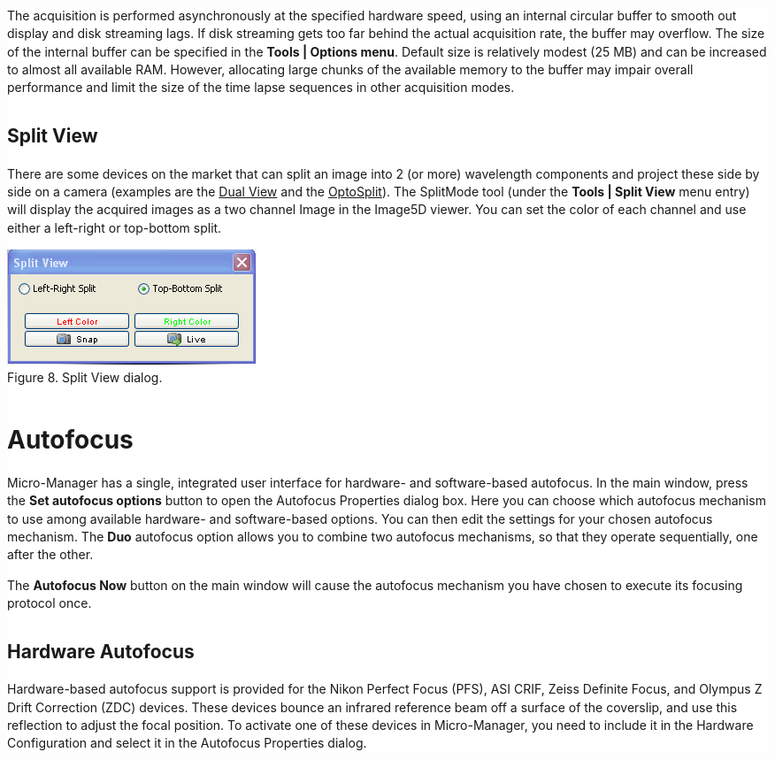 The acquisition is performed asynchronously at the specified hardware
speed, using an internal circular buffer to smooth out display and disk
streaming lags. If disk streaming gets too far behind the actual
acquisition rate, the buffer may overflow. The size of the internal
buffer can be specified in the **Tools \| Options menu**. Default size
is relatively modest (25 MB) and can be increased to almost all
available RAM. However, allocating large chunks of the available memory
to the buffer may impair overall performance and limit the size of the
time lapse sequences in other acquisition modes.

## Split View

There are some devices on the market that can split an image into 2 (or
more) wavelength components and project these side by side on a camera
(examples are the [Dual
View](http://www.magbiosystems.com/products/DV2.php) and the
[OptoSplit](http://www.cairn-research.co.uk/Products/Fluorescence/Fluorescence20II20Splitter)).
The SplitMode tool (under the **Tools \| Split View** menu entry) will
display the acquired images as a two channel Image in the Image5D
viewer. You can set the color of each channel and use either a
left-right or top-bottom split.

![Split View Dialog](media/Split_view.gif "fig:Split View Dialog")  
Figure 8. Split View dialog.

  

# Autofocus

Micro-Manager has a single, integrated user interface for hardware- and
software-based autofocus. In the main window, press the **Set autofocus
options** button to open the Autofocus Properties dialog box. Here you
can choose which autofocus mechanism to use among available hardware-
and software-based options. You can then edit the settings for your
chosen autofocus mechanism. The **Duo** autofocus option allows you to
combine two autofocus mechanisms, so that they operate sequentially, one
after the other.

The **Autofocus Now** button on the main window will cause the autofocus
mechanism you have chosen to execute its focusing protocol once.

## Hardware Autofocus

Hardware-based autofocus support is provided for the Nikon Perfect Focus
(PFS), ASI CRIF, Zeiss Definite Focus, and Olympus Z Drift Correction
(ZDC) devices. These devices bounce an infrared reference beam off a
surface of the coverslip, and use this reflection to adjust the focal
position. To activate one of these devices in Micro-Manager, you need to
include it in the Hardware Configuration and select it in the Autofocus
Properties dialog.
